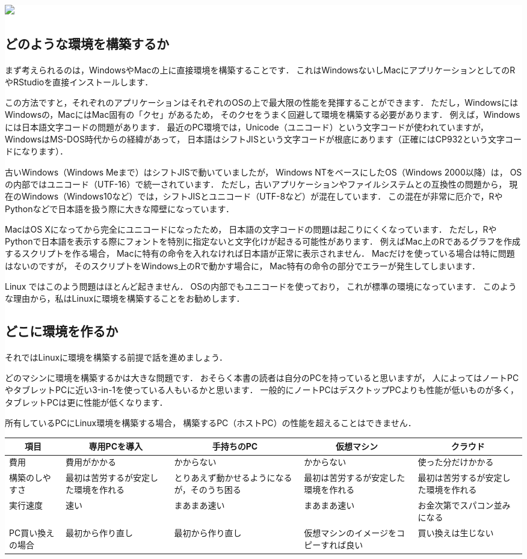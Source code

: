 ```python
```

![](introduction/0d29508306fc198beab1888d22bb3b7b.png)

## どのような環境を構築するか

まず考えられるのは，WindowsやMacの上に直接環境を構築することです．
これはWindowsないしMacにアプリケーションとしてのRやRStudioを直接インストールします．

この方法ですと，それぞれのアプリケーションはそれぞれのOSの上で最大限の性能を発揮することができます．
ただし，WindowsにはWindowsの，MacにはMac固有の「クセ」があるため，
そのクセをうまく回避して環境を構築する必要があります．
例えば，Windowsには日本語文字コードの問題があります．
最近のPC環境では，Unicode（ユニコード）という文字コードが使われていますが，
WindowsはMS-DOS時代からの経緯があって，
日本語はシフトJISという文字コードが根底にあります（正確にはCP932という文字コードになります）．

古いWindows（Windows Meまで）はシフトJISで動いていましたが，
Windows NTをベースにしたOS（Windows 2000以降）は，
OSの内部ではユニコード（UTF-16）で統一されています．
ただし，古いアプリケーションやファイルシステムとの互換性の問題から，
現在のWindows（Windows10など）では，シフトJISとユニコード（UTF-8など）が混在しています．
この混在が非常に厄介で，RやPythonなどで日本語を扱う際に大きな障壁になっています．

MacはOS Xになってから完全にユニコードになったため，
日本語の文字コードの問題は起こりにくくなっています．
ただし，RやPythonで日本語を表示する際にフォントを特別に指定ないと文字化けが起きる可能性があります．
例えばMac上のRであるグラフを作成するスクリプトを作る場合，
Macに特有の命令を入れなければ日本語が正常に表示されません．
Macだけを使っている場合は特に問題はないのですが，
そのスクリプトをWindows上のRで動かす場合に，
Mac特有の命令の部分でエラーが発生してしまいます．

Linux ではこのよう問題はほとんど起きません．
OSの内部でもユニコードを使っており，
これが標準の環境になっています．
このような理由から，私はLinuxに環境を構築することをお勧めします．

## どこに環境を作るか

それではLinuxに環境を構築する前提で話を進めましょう．

どのマシンに環境を構築するかは大きな問題です．
おそらく本書の読者は自分のPCを持っていると思いますが，
人によってはノートPCやタブレットPCに近い3-in-1を使っている人もいるかと思います．
一般的にノートPCはデスクトップPCよりも性能が低いものが多く，
タブレットPCは更に性能が低くなります．

所有しているPCにLinux環境を構築する場合，
構築するPC（ホストPC）の性能を超えることはできません．

| 項目        | 専用PCを導入            | 手持ちのPC                 | 仮想マシン               | クラウド               |
| --------- | ------------------ | ---------------------- | ------------------- | ------------------ |
| 費用        | 費用がかかる             | かからない                  | かからない               | 使った分だけかかる          |
| 構築のしやすさ   | 最初は苦労するが安定した環境を作れる | とりあえず動かせるようになるが，そのうち困る | 最初は苦労するが安定した環境を作れる  | 最初は苦労するが安定した環境を作れる |
| 実行速度      | 速い                 | まあまあ速い                 | まあまあ速い              | お金次第でスパコン並みになる     |
| PC買い換えの場合 | 最初から作り直し           | 最初から作り直し               | 仮想マシンのイメージをコピーすれば良い | 買い換えは生じない          |
